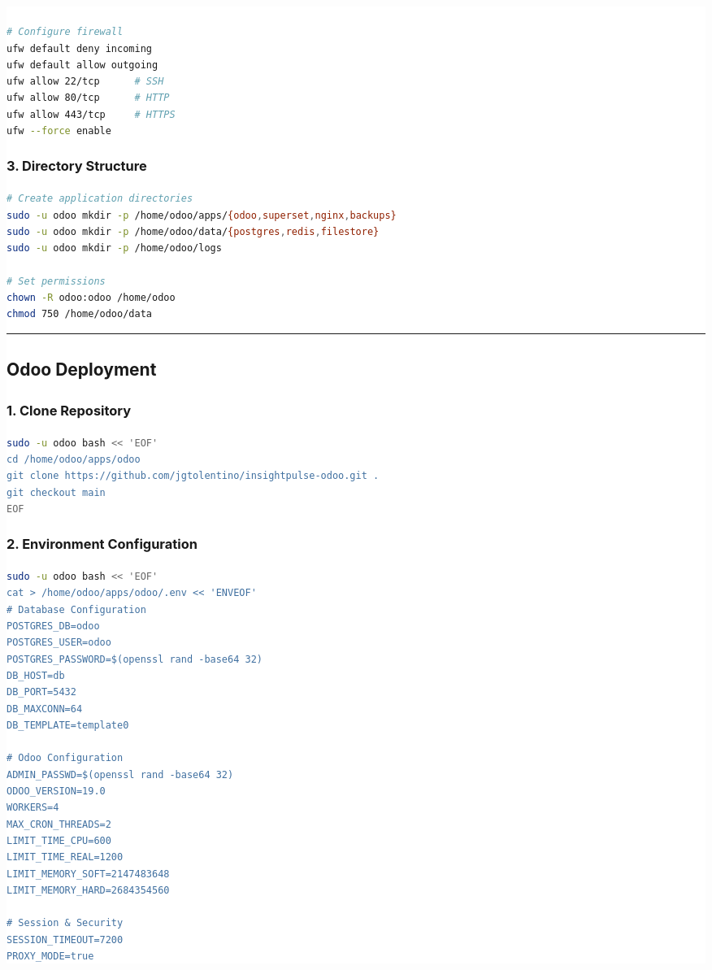 ```bash

# Configure firewall
ufw default deny incoming
ufw default allow outgoing
ufw allow 22/tcp      # SSH
ufw allow 80/tcp      # HTTP
ufw allow 443/tcp     # HTTPS
ufw --force enable
```

### 3. Directory Structure

```bash
# Create application directories
sudo -u odoo mkdir -p /home/odoo/apps/{odoo,superset,nginx,backups}
sudo -u odoo mkdir -p /home/odoo/data/{postgres,redis,filestore}
sudo -u odoo mkdir -p /home/odoo/logs

# Set permissions
chown -R odoo:odoo /home/odoo
chmod 750 /home/odoo/data
```

---

## Odoo Deployment

### 1. Clone Repository

```bash
sudo -u odoo bash << 'EOF'
cd /home/odoo/apps/odoo
git clone https://github.com/jgtolentino/insightpulse-odoo.git .
git checkout main
EOF
```

### 2. Environment Configuration

```bash
sudo -u odoo bash << 'EOF'
cat > /home/odoo/apps/odoo/.env << 'ENVEOF'
# Database Configuration
POSTGRES_DB=odoo
POSTGRES_USER=odoo
POSTGRES_PASSWORD=$(openssl rand -base64 32)
DB_HOST=db
DB_PORT=5432
DB_MAXCONN=64
DB_TEMPLATE=template0

# Odoo Configuration
ADMIN_PASSWD=$(openssl rand -base64 32)
ODOO_VERSION=19.0
WORKERS=4
MAX_CRON_THREADS=2
LIMIT_TIME_CPU=600
LIMIT_TIME_REAL=1200
LIMIT_MEMORY_SOFT=2147483648
LIMIT_MEMORY_HARD=2684354560

# Session & Security
SESSION_TIMEOUT=7200
PROXY_MODE=true
```